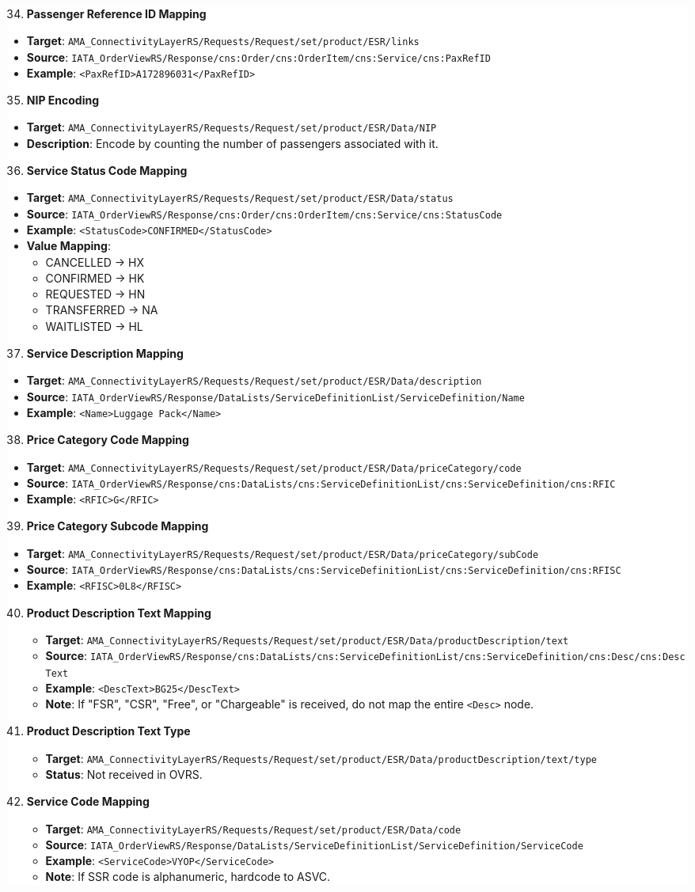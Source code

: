 34. **Passenger Reference ID Mapping**
   - **Target**: `AMA_ConnectivityLayerRS/Requests/Request/set/product/ESR/links`
   - **Source**: `IATA_OrderViewRS/Response/cns:Order/cns:OrderItem/cns:Service/cns:PaxRefID`
   - **Example**: `<PaxRefID>A172896031</PaxRefID>`

35. **NIP Encoding**
   - **Target**: `AMA_ConnectivityLayerRS/Requests/Request/set/product/ESR/Data/NIP`
   - **Description**: Encode by counting the number of passengers associated with it.

36. **Service Status Code Mapping**
   - **Target**: `AMA_ConnectivityLayerRS/Requests/Request/set/product/ESR/Data/status`
   - **Source**: `IATA_OrderViewRS/Response/cns:Order/cns:OrderItem/cns:Service/cns:StatusCode`
   - **Example**: `<StatusCode>CONFIRMED</StatusCode>`
   - **Value Mapping**:
     - CANCELLED → HX
     - CONFIRMED → HK
     - REQUESTED → HN
     - TRANSFERRED → NA
     - WAITLISTED → HL

37. **Service Description Mapping**
   - **Target**: `AMA_ConnectivityLayerRS/Requests/Request/set/product/ESR/Data/description`
   - **Source**: `IATA_OrderViewRS/Response/DataLists/ServiceDefinitionList/ServiceDefinition/Name`
   - **Example**: `<Name>Luggage Pack</Name>`

38. **Price Category Code Mapping**
   - **Target**: `AMA_ConnectivityLayerRS/Requests/Request/set/product/ESR/Data/priceCategory/code`
   - **Source**: `IATA_OrderViewRS/Response/cns:DataLists/cns:ServiceDefinitionList/cns:ServiceDefinition/cns:RFIC`
   - **Example**: `<RFIC>G</RFIC>`

39. **Price Category Subcode Mapping**
   - **Target**: `AMA_ConnectivityLayerRS/Requests/Request/set/product/ESR/Data/priceCategory/subCode`
   - **Source**: `IATA_OrderViewRS/Response/cns:DataLists/cns:ServiceDefinitionList/cns:ServiceDefinition/cns:RFISC`
   - **Example**: `<RFISC>0L8</RFISC>`

40. **Product Description Text Mapping**
    - **Target**: `AMA_ConnectivityLayerRS/Requests/Request/set/product/ESR/Data/productDescription/text`
    - **Source**: `IATA_OrderViewRS/Response/cns:DataLists/cns:ServiceDefinitionList/cns:ServiceDefinition/cns:Desc/cns:DescText`
    - **Example**: `<DescText>BG25</DescText>`
    - **Note**: If "FSR", "CSR", "Free", or "Chargeable" is received, do not map the entire `<Desc>` node.

41. **Product Description Text Type**
    - **Target**: `AMA_ConnectivityLayerRS/Requests/Request/set/product/ESR/Data/productDescription/text/type`
    - **Status**: Not received in OVRS.

42. **Service Code Mapping**
    - **Target**: `AMA_ConnectivityLayerRS/Requests/Request/set/product/ESR/Data/code`
    - **Source**: `IATA_OrderViewRS/Response/DataLists/ServiceDefinitionList/ServiceDefinition/ServiceCode`
    - **Example**: `<ServiceCode>VYOP</ServiceCode>`
    - **Note**: If SSR code is alphanumeric, hardcode to ASVC.

